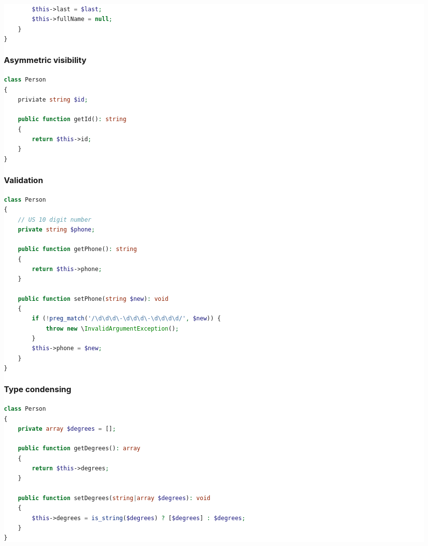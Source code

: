 ```php
        $this->last = $last;
        $this->fullName = null;
    }
}
```

### Asymmetric visibility

```php
class Person
{
    priviate string $id;
    
    public function getId(): string
    {
        return $this->id;
    }
}
```

### Validation

```php
class Person
{
    // US 10 digit number
    private string $phone;
    
    public function getPhone(): string
    {
        return $this->phone;
    }
    
    public function setPhone(string $new): void
    {
        if (!preg_match('/\d\d\d\-\d\d\d\-\d\d\d\d/', $new)) {
            throw new \InvalidArgumentException();
        } 
        $this->phone = $new;
    }
}
```

### Type condensing

```php
class Person
{
    private array $degrees = [];
    
    public function getDegrees(): array
    {
        return $this->degrees;
    }
    
    public function setDegrees(string|array $degrees): void
    {
        $this->degrees = is_string($degrees) ? [$degrees] : $degrees;
    }
}
```

